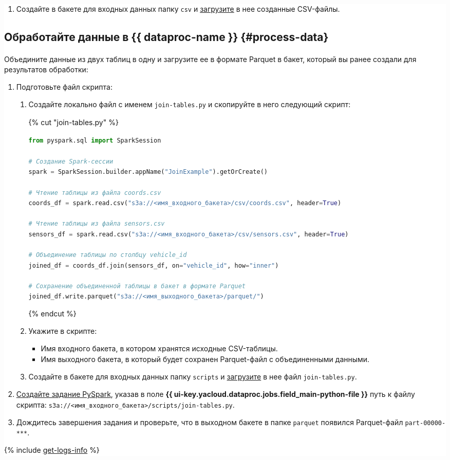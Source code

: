 1. Создайте в бакете для входных данных папку `csv` и [загрузите](../../storage/operations/objects/upload.md#simple) в нее созданные CSV-файлы.

## Обработайте данные в {{ dataproc-name }} {#process-data}

Объедините данные из двух таблиц в одну и загрузите ее в формате Parquet в бакет, который вы ранее создали для результатов обработки:

1. Подготовьте файл скрипта:

    1. Создайте локально файл с именем `join-tables.py` и скопируйте в него следующий скрипт:

        {% cut "join-tables.py" %}
        ```python
        from pyspark.sql import SparkSession

        # Создание Spark-сессии
        spark = SparkSession.builder.appName("JoinExample").getOrCreate()

        # Чтение таблицы из файла coords.csv
        coords_df = spark.read.csv("s3a://<имя_входного_бакета>/csv/coords.csv", header=True)

        # Чтение таблицы из файла sensors.csv
        sensors_df = spark.read.csv("s3a://<имя_входного_бакета>/csv/sensors.csv", header=True)

        # Объединение таблицы по столбцу vehicle_id
        joined_df = coords_df.join(sensors_df, on="vehicle_id", how="inner")

        # Сохранение объединенной таблицы в бакет в формате Parquet
        joined_df.write.parquet("s3a://<имя_выходного_бакета>/parquet/")
        ```
        {% endcut %}

    1. Укажите в скрипте:

        * Имя входного бакета, в котором хранятся исходные CSV-таблицы.
        * Имя выходного бакета, в который будет сохранен Parquet-файл с объединенными данными.

    1. Создайте в бакете для входных данных папку `scripts` и [загрузите](../../storage/operations/objects/upload.md#simple) в нее файл `join-tables.py`.

1. [Создайте задание PySpark](../../data-proc/operations/jobs-pyspark.md#create), указав в поле **{{ ui-key.yacloud.dataproc.jobs.field_main-python-file }}** путь к файлу скрипта: `s3a://<имя_входного_бакета>/scripts/join-tables.py`.

1. Дождитесь завершения задания и проверьте, что в выходном бакете в папке `parquet` появился Parquet-файл `part-00000-***`.

{% include [get-logs-info](../../_includes/data-proc/note-info-get-logs.md) %}
